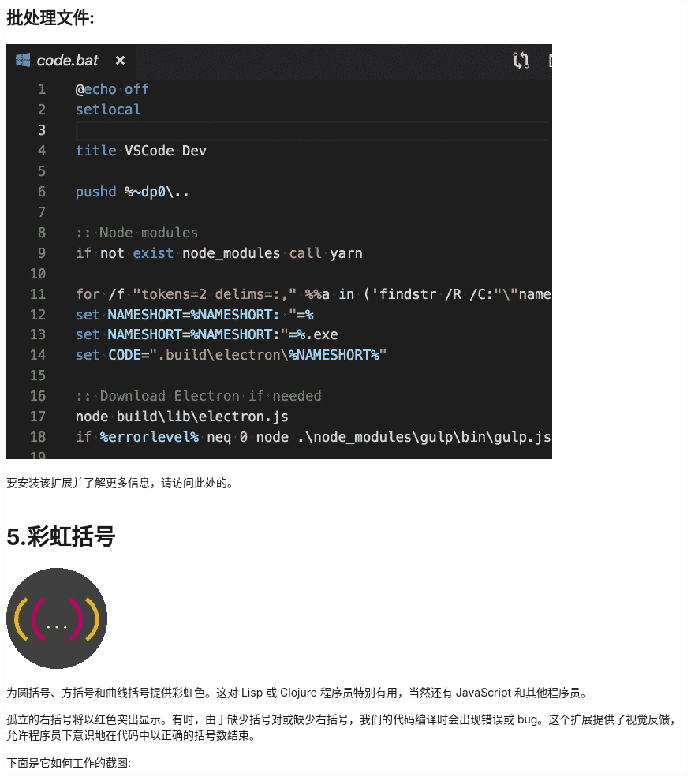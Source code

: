 ## 批处理文件:

![](img/dbdf2a6b7e37d39e4d174ff45507f428.png)

要安装该扩展并了解更多信息，请访问此处的。

# 5.彩虹括号

![](img/9f49063962f57ad75299743ac985394e.png)

为圆括号、方括号和曲线括号提供彩虹色。这对 Lisp 或 Clojure 程序员特别有用，当然还有 JavaScript 和其他程序员。

孤立的右括号将以红色突出显示。有时，由于缺少括号对或缺少右括号，我们的代码编译时会出现错误或 bug。这个扩展提供了视觉反馈，允许程序员下意识地在代码中以正确的括号数结束。

下面是它如何工作的截图:
